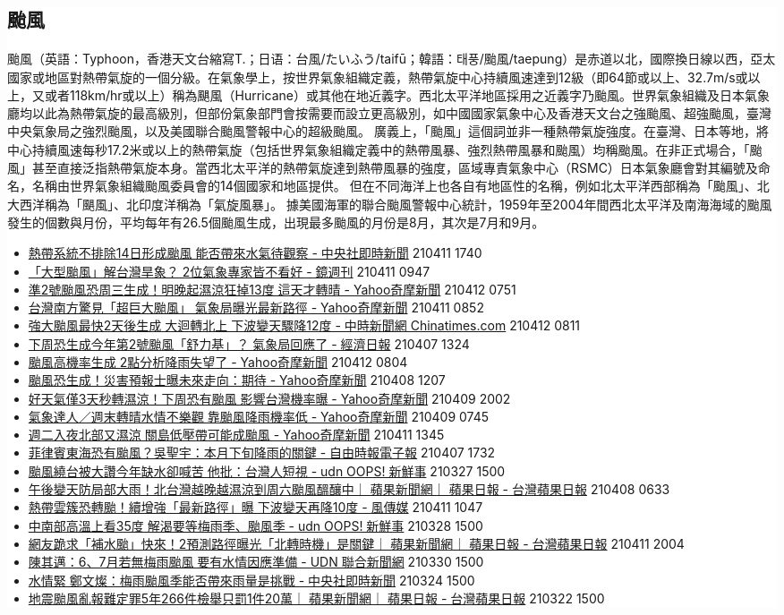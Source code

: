 ## 颱風

颱風（英語：Typhoon，香港天文台縮寫T.；日语：台風/たいふう/taifū；韓語：태풍/颱風/taepung）是赤道以北，國際換日線以西，亞太國家或地區對熱帶氣旋的一個分級。在氣象學上，按世界氣象組織定義，熱帶氣旋中心持續風速達到12級（即64節或以上、32.7m/s或以上，又或者118km/hr或以上）稱為颶風（Hurricane）或其他在地近義字。西北太平洋地區採用之近義字乃颱風。世界氣象組織及日本氣象廳均以此為熱帶氣旋的最高級別，但部份氣象部門會按需要而設立更高級別，如中國國家氣象中心及香港天文台之強颱風、超強颱風，臺灣中央氣象局之強烈颱風，以及美國聯合颱風警報中心的超級颱風。
廣義上，「颱風」這個詞並非一種熱帶氣旋強度。在臺灣、日本等地，將中心持續風速每秒17.2米或以上的熱帶氣旋（包括世界氣象組織定義中的熱帶風暴、強烈熱帶風暴和颱風）均稱颱風。在非正式場合，「颱風」甚至直接泛指熱帶氣旋本身。當西北太平洋的熱帶氣旋達到熱帶風暴的強度，區域專責氣象中心（RSMC）日本氣象廳會對其編號及命名，名稱由世界氣象組織颱風委員會的14個國家和地區提供。
但在不同海洋上也各自有地區性的名稱，例如北太平洋西部稱為「颱風」、北大西洋稱為「颶風」、北印度洋稱為「氣旋風暴」。
據美國海軍的聯合颱風警報中心統計，1959年至2004年間西北太平洋及南海海域的颱風發生的個數與月份，平均每年有26.5個颱風生成，出現最多颱風的月份是8月，其次是7月和9月。
- [熱帶系統不排除14日形成颱風 能否帶來水氣待觀察 - 中央社即時新聞](https://www.cna.com.tw/news/firstnews/202104110119.aspx "熱帶系統不排除14日形成颱風 能否帶來水氣待觀察 - 中央社即時新聞") 210411 1740
- [「大型颱風」解台灣旱象？ 2位氣象專家皆不看好 - 鏡週刊](https://www.mirrormedia.mg/story/20210411edi003/ "「大型颱風」解台灣旱象？ 2位氣象專家皆不看好 - 鏡週刊") 210411 0947
- [準2號颱風恐周三生成！明晚起濕涼狂掉13度 這天才轉晴 - Yahoo奇摩新聞](https://tw.news.yahoo.com/%E6%BA%962%E8%99%9F%E9%A2%B1%E9%A2%A8%E6%81%90%E5%91%A8%E4%B8%89%E7%94%9F%E6%88%90-%E6%98%8E%E6%99%9A%E8%B5%B7%E6%BF%95%E6%B6%BC%E7%8B%82%E6%8E%8913%E5%BA%A6-%E9%80%99%E5%A4%A9%E6%89%8D%E8%BD%89%E6%99%B4-230100749.html "準2號颱風恐周三生成！明晚起濕涼狂掉13度 這天才轉晴 - Yahoo奇摩新聞") 210412 0751
- [台灣南方驚見「超巨大颱風」 氣象局曝光最新路徑 - Yahoo奇摩新聞](https://tw.news.yahoo.com/%E5%8F%B0%E7%81%A3%E5%8D%97%E6%96%B9%E9%A9%9A%E8%A6%8B-%E8%B6%85%E5%B7%A8%E5%A4%A7%E9%A2%B1%E9%A2%A8-%E6%B0%A3%E8%B1%A1%E5%B1%80%E6%9B%9D%E5%85%89%E6%9C%80%E6%96%B0%E8%B7%AF%E5%BE%91-005200201.html "台灣南方驚見「超巨大颱風」 氣象局曝光最新路徑 - Yahoo奇摩新聞") 210411 0852
- [強大颱風最快2天後生成 大迴轉北上 下波變天驟降12度 - 中時新聞網 Chinatimes.com](https://www.chinatimes.com/realtimenews/20210412000862-260405 "強大颱風最快2天後生成 大迴轉北上 下波變天驟降12度 - 中時新聞網 Chinatimes.com") 210412 0811
- [下周恐生成今年第2號颱風「舒力基」？ 氣象局回應了 - 經濟日報](https://money.udn.com/money/story/5648/5371170 "下周恐生成今年第2號颱風「舒力基」？ 氣象局回應了 - 經濟日報") 210407 1324
- [颱風高機率生成 2點分析降雨失望了 - Yahoo奇摩新聞](https://tw.news.yahoo.com/%E9%A2%B1%E9%A2%A8%E9%AB%98%E6%A9%9F%E7%8E%87%E7%94%9F%E6%88%90-2%E9%BB%9E%E5%88%86%E6%9E%90%E9%99%8D%E9%9B%A8%E5%A4%B1%E6%9C%9B%E4%BA%86-235515039.html "颱風高機率生成 2點分析降雨失望了 - Yahoo奇摩新聞") 210412 0804
- [颱風恐生成！災害預報士曝未來走向：期待 - Yahoo奇摩新聞](https://tw.news.yahoo.com/%E9%A2%B1%E9%A2%A8%E6%81%90%E7%94%9F%E6%88%90-%E7%81%BD%E5%AE%B3%E9%A0%90%E5%A0%B1%E5%A3%AB%E6%9B%9D%E6%9C%AA%E4%BE%86%E8%B5%B0%E5%90%91-%E6%9C%9F%E5%BE%85-040700297.html "颱風恐生成！災害預報士曝未來走向：期待 - Yahoo奇摩新聞") 210408 1207
- [好天氣僅3天秒轉濕涼！下周恐有颱風 影響台灣機率曝 - Yahoo奇摩新聞](https://tw.news.yahoo.com/%E5%A5%BD%E5%A4%A9%E6%B0%A3%E5%83%853%E5%A4%A9%E7%A7%92%E8%BD%89%E6%BF%95%E6%B6%BC-%E4%B8%8B%E5%91%A8%E6%81%90%E6%9C%89%E9%A2%B1%E9%A2%A8-%E5%BD%B1%E9%9F%BF%E5%8F%B0%E7%81%A3%E6%A9%9F%E7%8E%87%E6%9B%9D-120200258.html "好天氣僅3天秒轉濕涼！下周恐有颱風 影響台灣機率曝 - Yahoo奇摩新聞") 210409 2002
- [氣象達人／週末轉晴水情不樂觀 靠颱風降雨機率低 - Yahoo奇摩新聞](https://tw.news.yahoo.com/%E6%B0%A3%E8%B1%A1%E9%81%94%E4%BA%BA-%E9%80%B1%E6%9C%AB%E8%BD%89%E6%99%B4%E6%B0%B4%E6%83%85%E4%B8%8D%E6%A8%82%E8%A7%80-%E9%9D%A0%E9%A2%B1%E9%A2%A8%E9%99%8D%E9%9B%A8%E6%A9%9F%E7%8E%87%E4%BD%8E-234120276.html "氣象達人／週末轉晴水情不樂觀 靠颱風降雨機率低 - Yahoo奇摩新聞") 210409 0745
- [週二入夜北部又濕涼 關島低壓帶可能成颱風 - Yahoo奇摩新聞](https://tw.news.yahoo.com/%E9%80%B1%E4%BA%8C%E5%85%A5%E5%A4%9C%E5%8C%97%E9%83%A8%E5%8F%88%E6%BF%95%E6%B6%BC-%E9%97%9C%E5%B3%B6%E4%BD%8E%E5%A3%93%E5%B8%B6%E5%8F%AF%E8%83%BD%E6%88%90%E9%A2%B1%E9%A2%A8-054503480.html "週二入夜北部又濕涼 關島低壓帶可能成颱風 - Yahoo奇摩新聞") 210411 1345
- [菲律賓東海恐有颱風？吳聖宇：本月下旬降雨的關鍵 - 自由時報電子報](https://news.ltn.com.tw/news/life/breakingnews/3492438 "菲律賓東海恐有颱風？吳聖宇：本月下旬降雨的關鍵 - 自由時報電子報") 210407 1732
- [颱風繞台被大讚今年缺水卻喊苦 他批：台灣人短視 - udn OOPS! 新鮮事](https://udn.com/news/story/120911/5347466 "颱風繞台被大讚今年缺水卻喊苦 他批：台灣人短視 - udn OOPS! 新鮮事") 210327 1500
- [午後變天防局部大雨！北台灣越晚越濕涼到周六颱風醞釀中｜ 蘋果新聞網｜ 蘋果日報 - 台灣蘋果日報](https://tw.appledaily.com/life/20210408/FJKSAKEFPRHQZBPUYZHINYYUUM/ "午後變天防局部大雨！北台灣越晚越濕涼到周六颱風醞釀中｜ 蘋果新聞網｜ 蘋果日報 - 台灣蘋果日報") 210408 0633
- [熱帶雲簇恐轉颱！續增強「最新路徑」曝 下波變天再降10度 - 風傳媒](https://www.storm.mg/article/3599947 "熱帶雲簇恐轉颱！續增強「最新路徑」曝 下波變天再降10度 - 風傳媒") 210411 1047
- [中南部高溫上看35度 解渴要等梅雨季、颱風季 - udn OOPS! 新鮮事](https://udn.com/news/story/7266/5349223 "中南部高溫上看35度 解渴要等梅雨季、颱風季 - udn OOPS! 新鮮事") 210328 1500
- [網友跪求「補水颱」快來！2預測路徑曝光「北轉時機」是關鍵｜ 蘋果新聞網｜ 蘋果日報 - 台灣蘋果日報](https://tw.appledaily.com/life/20210411/MFQGGTATLBB6HPBDSGNXMTUWDU/ "網友跪求「補水颱」快來！2預測路徑曝光「北轉時機」是關鍵｜ 蘋果新聞網｜ 蘋果日報 - 台灣蘋果日報") 210411 2004
- [陳其邁：6、7月若無梅雨颱風 要有水情因應準備 - UDN 聯合新聞網](https://udn.com/news/story/7327/5353731 "陳其邁：6、7月若無梅雨颱風 要有水情因應準備 - UDN 聯合新聞網") 210330 1500
- [水情緊 鄭文燦：梅雨颱風季能否帶來雨量是挑戰 - 中央社即時新聞](https://www.cna.com.tw/news/aloc/202103240142.aspx "水情緊 鄭文燦：梅雨颱風季能否帶來雨量是挑戰 - 中央社即時新聞") 210324 1500
- [地震颱風亂報難定罪5年266件檢舉只罰1件20萬｜ 蘋果新聞網｜ 蘋果日報 - 台灣蘋果日報](https://tw.appledaily.com/life/20210321/VGT67WM72NBX3B2ARUAPD7QXGY/ "地震颱風亂報難定罪5年266件檢舉只罰1件20萬｜ 蘋果新聞網｜ 蘋果日報 - 台灣蘋果日報") 210322 1500
